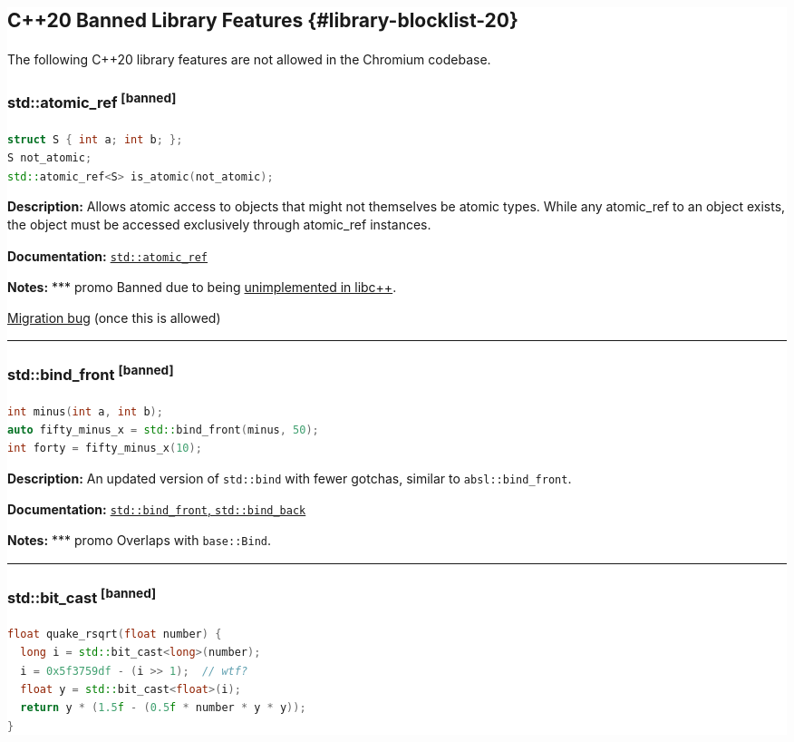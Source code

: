 ## C++20 Banned Library Features {#library-blocklist-20}

The following C++20 library features are not allowed in the Chromium codebase.

### std::atomic_ref <sup>[banned]</sup>

```c++
struct S { int a; int b; };
S not_atomic;
std::atomic_ref<S> is_atomic(not_atomic);
```

**Description:** Allows atomic access to objects that might not themselves be
atomic types. While any atomic_ref to an object exists, the object must be
accessed exclusively through atomic_ref instances.

**Documentation:**
[`std::atomic_ref`](https://en.cppreference.com/w/cpp/atomic/atomic_ref)

**Notes:**
*** promo
Banned due to being [unimplemented in libc++](https://reviews.llvm.org/D72240).

[Migration bug](https://crbug.com/1422701) (once this is allowed)
***

### std::bind_front <sup>[banned]</sup>

```c++
int minus(int a, int b);
auto fifty_minus_x = std::bind_front(minus, 50);
int forty = fifty_minus_x(10);
```

**Description:** An updated version of `std::bind` with fewer gotchas, similar
to `absl::bind_front`.

**Documentation:**
[`std::bind_front`, `std::bind_back`](https://en.cppreference.com/w/cpp/utility/functional/bind_front)

**Notes:**
*** promo
Overlaps with `base::Bind`.
***

### std::bit_cast <sup>[banned]</sup>

```c++
float quake_rsqrt(float number) {
  long i = std::bit_cast<long>(number);
  i = 0x5f3759df - (i >> 1);  // wtf?
  float y = std::bit_cast<float>(i);
  return y * (1.5f - (0.5f * number * y * y));
}
```
